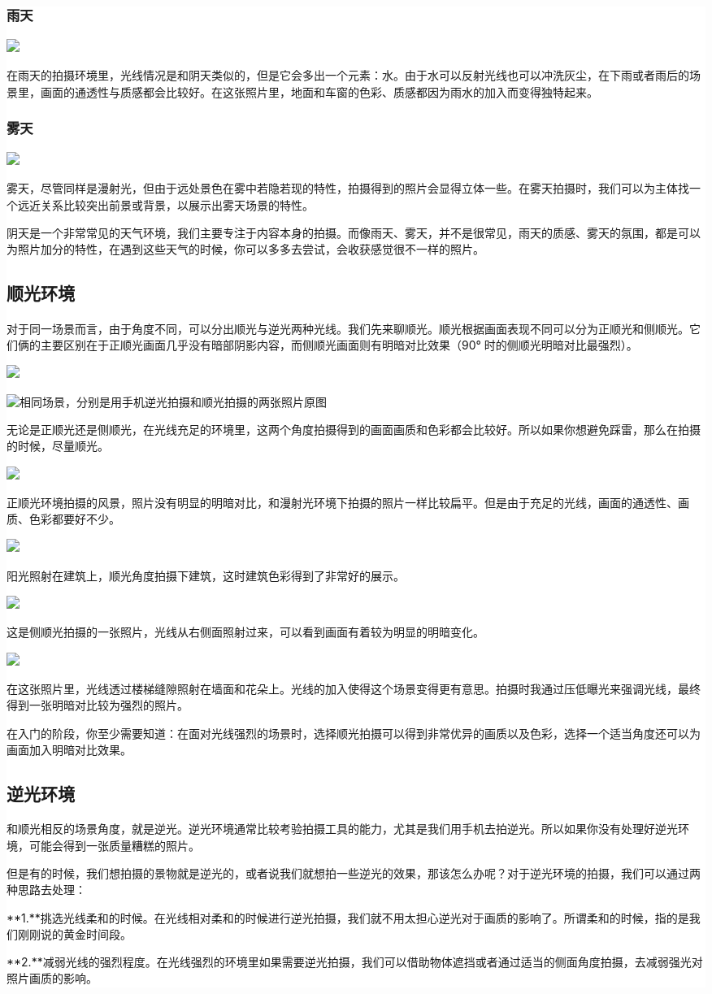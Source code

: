 ### **雨天**

![](https://static001.geekbang.org/resource/image/31/c2/316f22852accd0498c7b7e127a3494c2.jpg?wh=1920%2A1081)

在雨天的拍摄环境里，光线情况是和阴天类似的，但是它会多出一个元素：水。由于水可以反射光线也可以冲洗灰尘，在下雨或者雨后的场景里，画面的通透性与质感都会比较好。在这张照片里，地面和车窗的色彩、质感都因为雨水的加入而变得独特起来。

### **雾天**

![](https://static001.geekbang.org/resource/image/7b/05/7b3a624e1a6142cb267f7f399ddf0605.png?wh=1920%2A1277)

雾天，尽管同样是漫射光，但由于远处景色在雾中若隐若现的特性，拍摄得到的照片会显得立体一些。在雾天拍摄时，我们可以为主体找一个远近关系比较突出前景或背景，以展示出雾天场景的特性。

阴天是一个非常常见的天气环境，我们主要专注于内容本身的拍摄。而像雨天、雾天，并不是很常见，雨天的质感、雾天的氛围，都是可以为照片加分的特性，在遇到这些天气的时候，你可以多多去尝试，会收获感觉很不一样的照片。

## **顺光环境**

对于同一场景而言，由于角度不同，可以分出顺光与逆光两种光线。我们先来聊顺光。顺光根据画面表现不同可以分为正顺光和侧顺光。它们俩的主要区别在于正顺光画面几乎没有暗部阴影内容，而侧顺光画面则有明暗对比效果（90° 时的侧顺光明暗对比最强烈）。

![](https://static001.geekbang.org/resource/image/7c/63/7c022016fd92cfc3ae15cd0f0d18be63.jpg?wh=1920%2A1440)

![](https://static001.geekbang.org/resource/image/49/24/497e4ca64ec34287483873d918442c24.jpg?wh=1920%2A1440 "相同场景，分别是用手机逆光拍摄和顺光拍摄的两张照片原图")

无论是正顺光还是侧顺光，在光线充足的环境里，这两个角度拍摄得到的画面画质和色彩都会比较好。所以如果你想避免踩雷，那么在拍摄的时候，尽量顺光。

![](https://static001.geekbang.org/resource/image/e3/ea/e33ec35f6393826bc5c58cf2362624ea.png?wh=1920%2A2392)

正顺光环境拍摄的风景，照片没有明显的明暗对比，和漫射光环境下拍摄的照片一样比较扁平。但是由于充足的光线，画面的通透性、画质、色彩都要好不少。

![](https://static001.geekbang.org/resource/image/ec/99/eca563ec9757e93f1b28a28de4c19499.png?wh=1920%2A1929)

阳光照射在建筑上，顺光角度拍摄下建筑，这时建筑色彩得到了非常好的展示。

![](https://static001.geekbang.org/resource/image/cd/c0/cd4a03812291b1fa8bb816c1ed1cf5c0.jpg?wh=1920%2A2560)

这是侧顺光拍摄的一张照片，光线从右侧面照射过来，可以看到画面有着较为明显的明暗变化。

![](https://static001.geekbang.org/resource/image/6y/a0/6yy01946548926ac70cee2031d7ab6a0.png?wh=1920%2A2392)

在这张照片里，光线透过楼梯缝隙照射在墙面和花朵上。光线的加入使得这个场景变得更有意思。拍摄时我通过压低曝光来强调光线，最终得到一张明暗对比较为强烈的照片。

在入门的阶段，你至少需要知道：在面对光线强烈的场景时，选择顺光拍摄可以得到非常优异的画质以及色彩，选择一个适当角度还可以为画面加入明暗对比效果。

## **逆光环境**

和顺光相反的场景角度，就是逆光。逆光环境通常比较考验拍摄工具的能力，尤其是我们用手机去拍逆光。所以如果你没有处理好逆光环境，可能会得到一张质量糟糕的照片。

但是有的时候，我们想拍摄的景物就是逆光的，或者说我们就想拍一些逆光的效果，那该怎么办呢？对于逆光环境的拍摄，我们可以通过两种思路去处理：

**1.**挑选光线柔和的时候。在光线相对柔和的时候进行逆光拍摄，我们就不用太担心逆光对于画质的影响了。所谓柔和的时候，指的是我们刚刚说的黄金时间段。

**2.**减弱光线的强烈程度。在光线强烈的环境里如果需要逆光拍摄，我们可以借助物体遮挡或者通过适当的侧面角度拍摄，去减弱强光对照片画质的影响。
